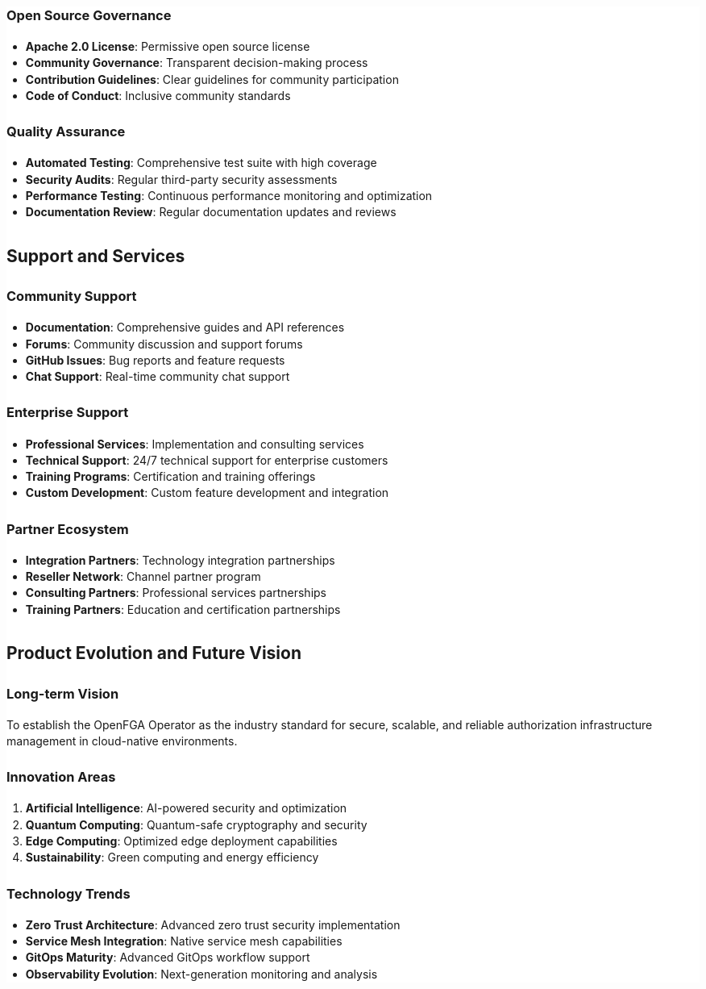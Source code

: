 ### Open Source Governance
- **Apache 2.0 License**: Permissive open source license
- **Community Governance**: Transparent decision-making process
- **Contribution Guidelines**: Clear guidelines for community participation
- **Code of Conduct**: Inclusive community standards

### Quality Assurance
- **Automated Testing**: Comprehensive test suite with high coverage
- **Security Audits**: Regular third-party security assessments
- **Performance Testing**: Continuous performance monitoring and optimization
- **Documentation Review**: Regular documentation updates and reviews

## Support and Services

### Community Support
- **Documentation**: Comprehensive guides and API references
- **Forums**: Community discussion and support forums
- **GitHub Issues**: Bug reports and feature requests
- **Chat Support**: Real-time community chat support

### Enterprise Support
- **Professional Services**: Implementation and consulting services
- **Technical Support**: 24/7 technical support for enterprise customers
- **Training Programs**: Certification and training offerings
- **Custom Development**: Custom feature development and integration

### Partner Ecosystem
- **Integration Partners**: Technology integration partnerships
- **Reseller Network**: Channel partner program
- **Consulting Partners**: Professional services partnerships
- **Training Partners**: Education and certification partnerships

## Product Evolution and Future Vision

### Long-term Vision
To establish the OpenFGA Operator as the industry standard for secure, scalable, and reliable authorization infrastructure management in cloud-native environments.

### Innovation Areas
1. **Artificial Intelligence**: AI-powered security and optimization
2. **Quantum Computing**: Quantum-safe cryptography and security
3. **Edge Computing**: Optimized edge deployment capabilities
4. **Sustainability**: Green computing and energy efficiency

### Technology Trends
- **Zero Trust Architecture**: Advanced zero trust security implementation
- **Service Mesh Integration**: Native service mesh capabilities
- **GitOps Maturity**: Advanced GitOps workflow support
- **Observability Evolution**: Next-generation monitoring and analysis

